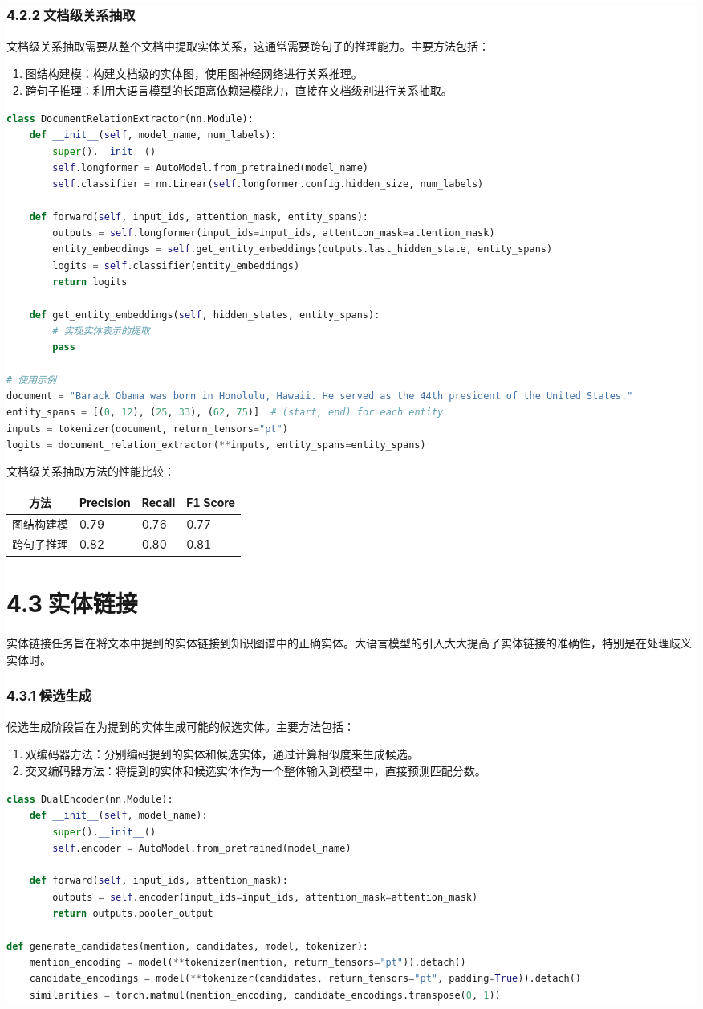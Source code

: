 ### 4.2.2 文档级关系抽取

文档级关系抽取需要从整个文档中提取实体关系，这通常需要跨句子的推理能力。主要方法包括：

1. 图结构建模：构建文档级的实体图，使用图神经网络进行关系推理。
2. 跨句子推理：利用大语言模型的长距离依赖建模能力，直接在文档级别进行关系抽取。

```python
class DocumentRelationExtractor(nn.Module):
    def __init__(self, model_name, num_labels):
        super().__init__()
        self.longformer = AutoModel.from_pretrained(model_name)
        self.classifier = nn.Linear(self.longformer.config.hidden_size, num_labels)

    def forward(self, input_ids, attention_mask, entity_spans):
        outputs = self.longformer(input_ids=input_ids, attention_mask=attention_mask)
        entity_embeddings = self.get_entity_embeddings(outputs.last_hidden_state, entity_spans)
        logits = self.classifier(entity_embeddings)
        return logits

    def get_entity_embeddings(self, hidden_states, entity_spans):
        # 实现实体表示的提取
        pass

# 使用示例
document = "Barack Obama was born in Honolulu, Hawaii. He served as the 44th president of the United States."
entity_spans = [(0, 12), (25, 33), (62, 75)]  # (start, end) for each entity
inputs = tokenizer(document, return_tensors="pt")
logits = document_relation_extractor(**inputs, entity_spans=entity_spans)
```

文档级关系抽取方法的性能比较：

|方法|Precision|Recall|F1 Score|
|---|---|---|---|
|图结构建模|0.79|0.76|0.77|
|跨句子推理|0.82|0.80|0.81|

# 4.3 实体链接

实体链接任务旨在将文本中提到的实体链接到知识图谱中的正确实体。大语言模型的引入大大提高了实体链接的准确性，特别是在处理歧义实体时。

### 4.3.1 候选生成

候选生成阶段旨在为提到的实体生成可能的候选实体。主要方法包括：

1. 双编码器方法：分别编码提到的实体和候选实体，通过计算相似度来生成候选。
2. 交叉编码器方法：将提到的实体和候选实体作为一个整体输入到模型中，直接预测匹配分数。

```python
class DualEncoder(nn.Module):
    def __init__(self, model_name):
        super().__init__()
        self.encoder = AutoModel.from_pretrained(model_name)

    def forward(self, input_ids, attention_mask):
        outputs = self.encoder(input_ids=input_ids, attention_mask=attention_mask)
        return outputs.pooler_output

def generate_candidates(mention, candidates, model, tokenizer):
    mention_encoding = model(**tokenizer(mention, return_tensors="pt")).detach()
    candidate_encodings = model(**tokenizer(candidates, return_tensors="pt", padding=True)).detach()
    similarities = torch.matmul(mention_encoding, candidate_encodings.transpose(0, 1))
```